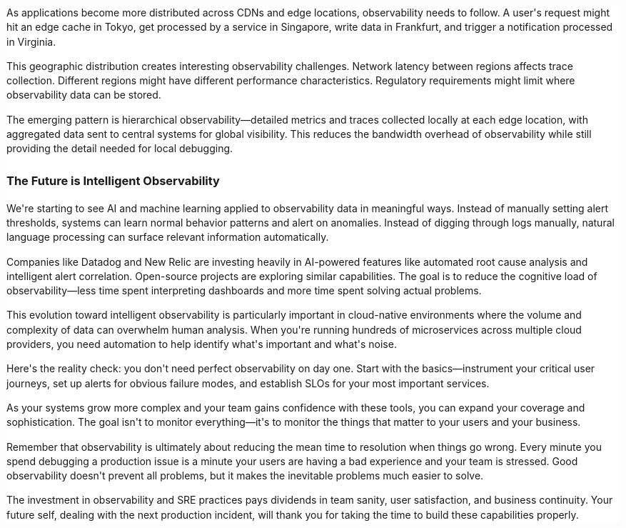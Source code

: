 As applications become more distributed across CDNs and edge locations, observability needs to follow. A user's request might hit an edge cache in Tokyo, get processed by a service in Singapore, write data in Frankfurt, and trigger a notification processed in Virginia.

This geographic distribution creates interesting observability challenges. Network latency between regions affects trace collection. Different regions might have different performance characteristics. Regulatory requirements might limit where observability data can be stored.

The emerging pattern is hierarchical observability—detailed metrics and traces collected locally at each edge location, with aggregated data sent to central systems for global visibility. This reduces the bandwidth overhead of observability while still providing the detail needed for local debugging.

### The Future is Intelligent Observability

We're starting to see AI and machine learning applied to observability data in meaningful ways. Instead of manually setting alert thresholds, systems can learn normal behavior patterns and alert on anomalies. Instead of digging through logs manually, natural language processing can surface relevant information automatically.

Companies like Datadog and New Relic are investing heavily in AI-powered features like automated root cause analysis and intelligent alert correlation. Open-source projects are exploring similar capabilities. The goal is to reduce the cognitive load of observability—less time spent interpreting dashboards and more time spent solving actual problems.

This evolution toward intelligent observability is particularly important in cloud-native environments where the volume and complexity of data can overwhelm human analysis. When you're running hundreds of microservices across multiple cloud providers, you need automation to help identify what's important and what's noise.

Here's the reality check: you don't need perfect observability on day one. Start with the basics—instrument your critical user journeys, set up alerts for obvious failure modes, and establish SLOs for your most important services.

As your systems grow more complex and your team gains confidence with these tools, you can expand your coverage and sophistication. The goal isn't to monitor everything—it's to monitor the things that matter to your users and your business.

Remember that observability is ultimately about reducing the mean time to resolution when things go wrong. Every minute you spend debugging a production issue is a minute your users are having a bad experience and your team is stressed. Good observability doesn't prevent all problems, but it makes the inevitable problems much easier to solve.

The investment in observability and SRE practices pays dividends in team sanity, user satisfaction, and business continuity. Your future self, dealing with the next production incident, will thank you for taking the time to build these capabilities properly.